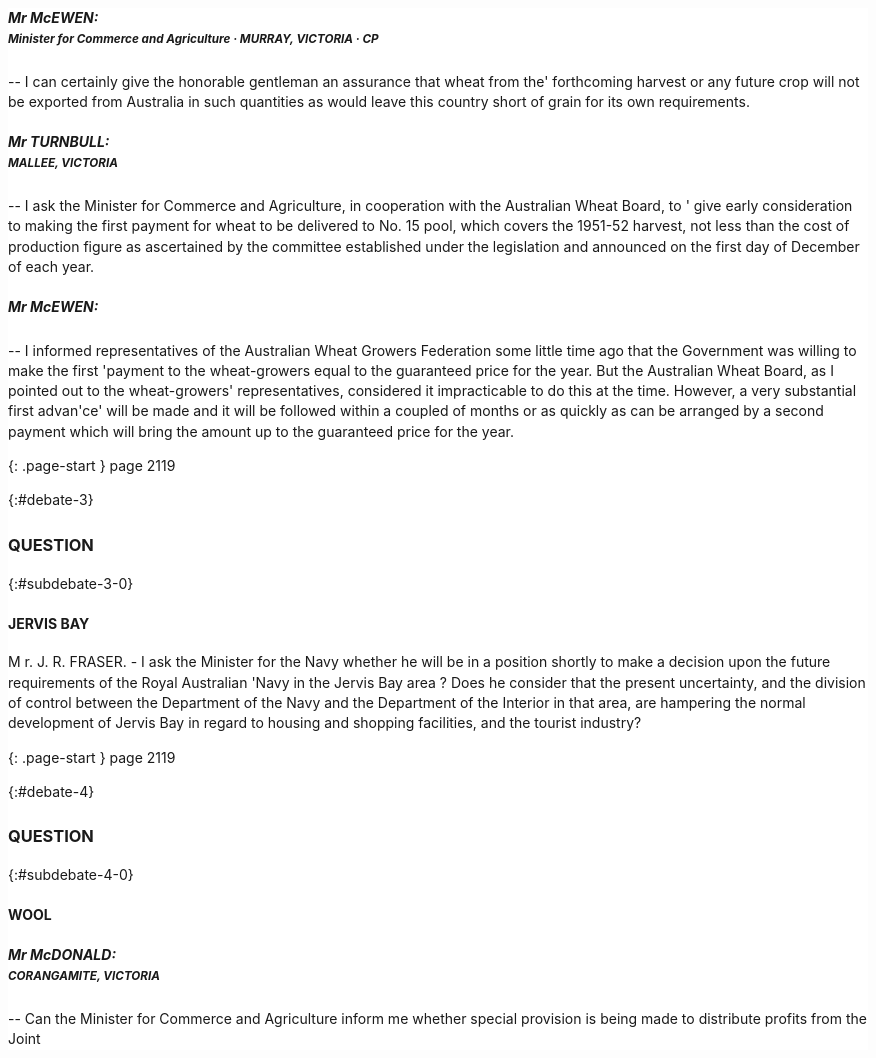 ##### Mr McEWEN:<br><small class="text-muted">Minister for Commerce and Agriculture &middot; MURRAY, VICTORIA &middot; CP</small>

-- I can certainly give the honorable gentleman an assurance that wheat from the' forthcoming harvest or any future crop will not be exported from Australia in such quantities as would leave this country short of grain for its own requirements. 

##### Mr TURNBULL:<br><small class="text-muted">MALLEE, VICTORIA</small>

-- I ask the Minister for Commerce and Agriculture, in cooperation with the Australian Wheat Board, to ' give early consideration to making the first payment for wheat to be delivered to No. 15 pool, which covers the 1951-52 harvest, not less than the cost of production figure as ascertained by the committee established under the legislation and announced on the first day of December of each year. 

##### Mr McEWEN:

-- I informed representatives of the Australian Wheat Growers Federation some little time ago that the Government was willing to make the first 'payment to the wheat-growers equal to the guaranteed price for the year. But the Australian Wheat Board, as I pointed out to the wheat-growers' representatives, considered it impracticable to do this at the time. However, a very substantial first advan'ce' will be made and it will be followed within a coupled of months or as quickly as can be arranged by a second payment which will bring the amount up to the guaranteed price for the year. 

{: .page-start }
page 2119

{:#debate-3}
### QUESTION

{:#subdebate-3-0}
#### JERVIS BAY

M r. J. R. FRASER. - I ask the Minister for the Navy whether he will be in a position shortly to make a decision upon the future requirements of the Royal Australian 'Navy in the Jervis Bay area ? Does he consider that the present uncertainty, and the division of control between the Department of the Navy and the Department of the Interior in that area, are hampering the normal development of Jervis Bay in regard to housing and shopping facilities, and the tourist industry? 

{: .page-start }
page 2119

{:#debate-4}
### QUESTION

{:#subdebate-4-0}
#### WOOL

##### Mr McDONALD:<br><small class="text-muted">CORANGAMITE, VICTORIA</small>

-- Can the Minister for Commerce and Agriculture inform me whether special provision is being made to distribute profits from the Joint 
